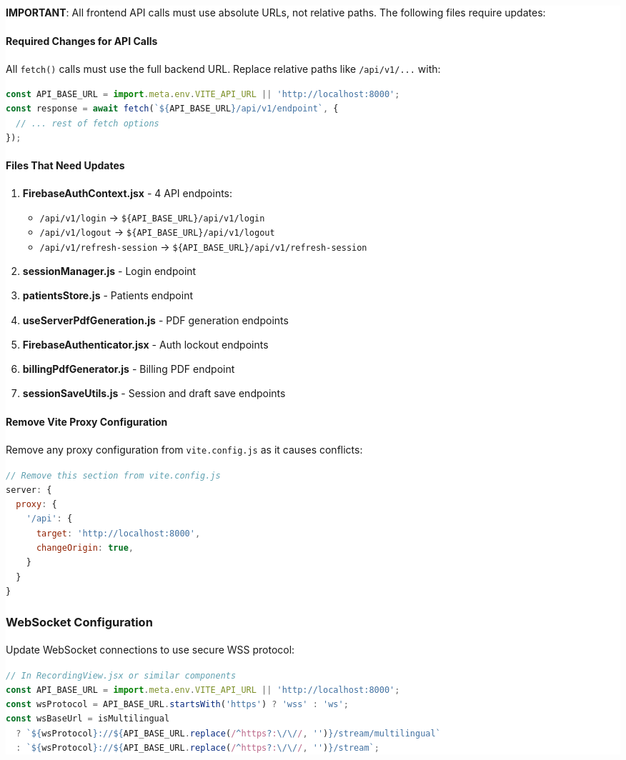 **IMPORTANT**: All frontend API calls must use absolute URLs, not relative paths. The following files require updates:

#### Required Changes for API Calls

All `fetch()` calls must use the full backend URL. Replace relative paths like `/api/v1/...` with:

```javascript
const API_BASE_URL = import.meta.env.VITE_API_URL || 'http://localhost:8000';
const response = await fetch(`${API_BASE_URL}/api/v1/endpoint`, {
  // ... rest of fetch options
});
```

#### Files That Need Updates

1. **FirebaseAuthContext.jsx** - 4 API endpoints:
   - `/api/v1/login` → `${API_BASE_URL}/api/v1/login`
   - `/api/v1/logout` → `${API_BASE_URL}/api/v1/logout`
   - `/api/v1/refresh-session` → `${API_BASE_URL}/api/v1/refresh-session`

2. **sessionManager.js** - Login endpoint
3. **patientsStore.js** - Patients endpoint
4. **useServerPdfGeneration.js** - PDF generation endpoints
5. **FirebaseAuthenticator.jsx** - Auth lockout endpoints
6. **billingPdfGenerator.js** - Billing PDF endpoint
7. **sessionSaveUtils.js** - Session and draft save endpoints

#### Remove Vite Proxy Configuration

Remove any proxy configuration from `vite.config.js` as it causes conflicts:

```javascript
// Remove this section from vite.config.js
server: {
  proxy: {
    '/api': {
      target: 'http://localhost:8000',
      changeOrigin: true,
    }
  }
}
```

### WebSocket Configuration

Update WebSocket connections to use secure WSS protocol:

```javascript
// In RecordingView.jsx or similar components
const API_BASE_URL = import.meta.env.VITE_API_URL || 'http://localhost:8000';
const wsProtocol = API_BASE_URL.startsWith('https') ? 'wss' : 'ws';
const wsBaseUrl = isMultilingual 
  ? `${wsProtocol}://${API_BASE_URL.replace(/^https?:\/\//, '')}/stream/multilingual`
  : `${wsProtocol}://${API_BASE_URL.replace(/^https?:\/\//, '')}/stream`;
```
